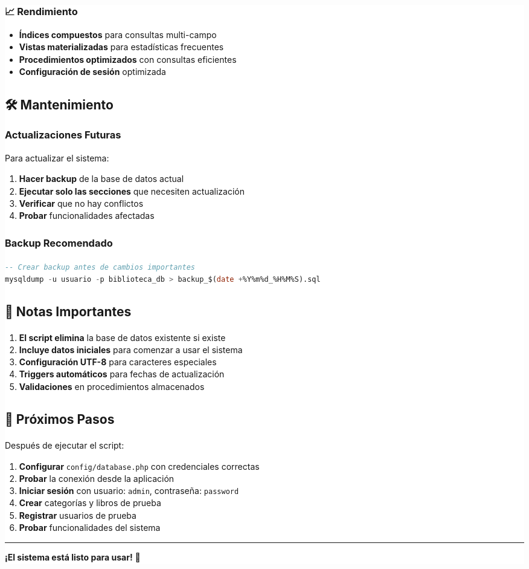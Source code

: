 ### 📈 **Rendimiento**

- **Índices compuestos** para consultas multi-campo
- **Vistas materializadas** para estadísticas frecuentes
- **Procedimientos optimizados** con consultas eficientes
- **Configuración de sesión** optimizada

## 🛠️ Mantenimiento

### Actualizaciones Futuras

Para actualizar el sistema:

1. **Hacer backup** de la base de datos actual
2. **Ejecutar solo las secciones** que necesiten actualización
3. **Verificar** que no hay conflictos
4. **Probar** funcionalidades afectadas

### Backup Recomendado

```sql
-- Crear backup antes de cambios importantes
mysqldump -u usuario -p biblioteca_db > backup_$(date +%Y%m%d_%H%M%S).sql
```

## 📝 Notas Importantes

1. **El script elimina** la base de datos existente si existe
2. **Incluye datos iniciales** para comenzar a usar el sistema
3. **Configuración UTF-8** para caracteres especiales
4. **Triggers automáticos** para fechas de actualización
5. **Validaciones** en procedimientos almacenados

## 🎯 Próximos Pasos

Después de ejecutar el script:

1. **Configurar** `config/database.php` con credenciales correctas
2. **Probar** la conexión desde la aplicación
3. **Iniciar sesión** con usuario: `admin`, contraseña: `password`
4. **Crear** categorías y libros de prueba
5. **Registrar** usuarios de prueba
6. **Probar** funcionalidades del sistema

---

**¡El sistema está listo para usar!** 🎉
